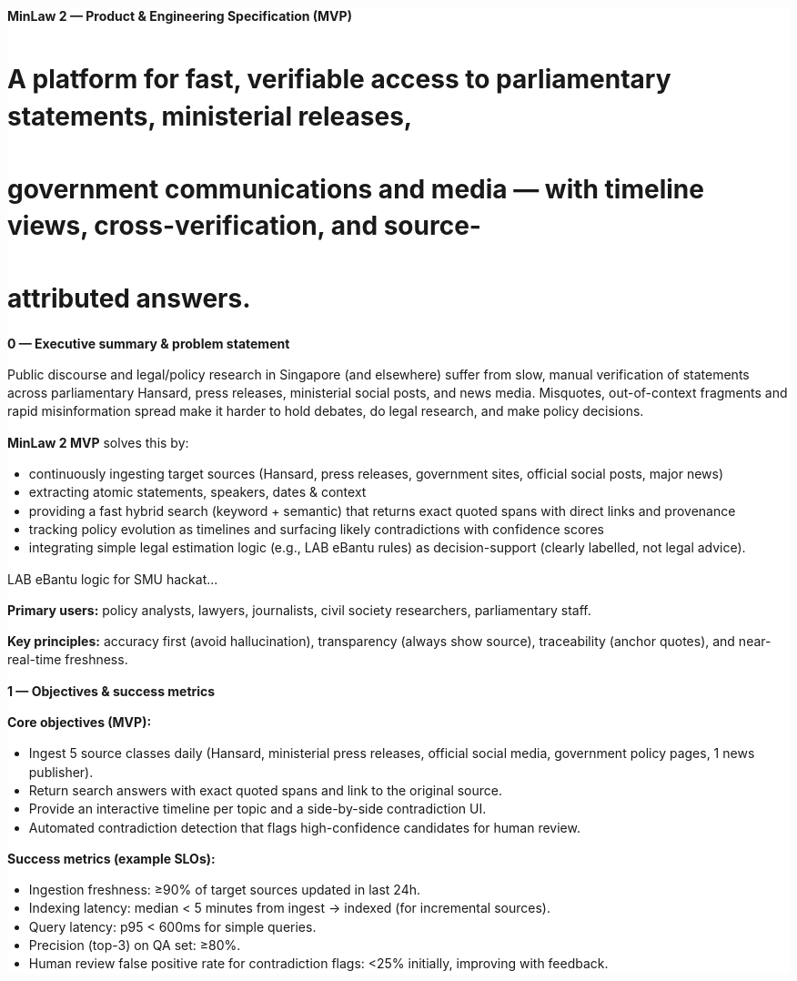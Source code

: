**MinLaw 2 — Product & Engineering Specification (MVP)**

# A platform for fast, verifiable access to parliamentary statements, ministerial releases,

# government communications and media — with timeline views, cross-verification, and source-

# attributed answers.

**0 — Executive summary & problem statement**

Public discourse and legal/policy research in Singapore (and elsewhere) suffer from slow, manual
verification of statements across parliamentary Hansard, press releases, ministerial social posts,
and news media. Misquotes, out-of-context fragments and rapid misinformation spread make it
harder to hold debates, do legal research, and make policy decisions.

**MinLaw 2 MVP** solves this by:

- continuously ingesting target sources (Hansard, press releases, government sites, official
    social posts, major news)
- extracting atomic statements, speakers, dates & context
- providing a fast hybrid search (keyword + semantic) that returns exact quoted spans with
    direct links and provenance
- tracking policy evolution as timelines and surfacing likely contradictions with confidence
    scores
- integrating simple legal estimation logic (e.g., LAB eBantu rules) as decision-support
    (clearly labelled, not legal advice).

LAB eBantu logic for SMU hackat...

**Primary users:** policy analysts, lawyers, journalists, civil society researchers, parliamentary staff.

**Key principles:** accuracy first (avoid hallucination), transparency (always show source),
traceability (anchor quotes), and near-real-time freshness.

**1 — Objectives & success metrics**

**Core objectives (MVP):**

- Ingest 5 source classes daily (Hansard, ministerial press releases, official social media,
    government policy pages, 1 news publisher).
- Return search answers with exact quoted spans and link to the original source.
- Provide an interactive timeline per topic and a side-by-side contradiction UI.
- Automated contradiction detection that flags high-confidence candidates for human
    review.


**Success metrics (example SLOs):**

- Ingestion freshness: ≥90% of target sources updated in last 24h.
- Indexing latency: median < 5 minutes from ingest → indexed (for incremental sources).
- Query latency: p95 < 600ms for simple queries.
- Precision (top-3) on QA set: ≥80%.
- Human review false positive rate for contradiction flags: <25% initially, improving with
    feedback.
